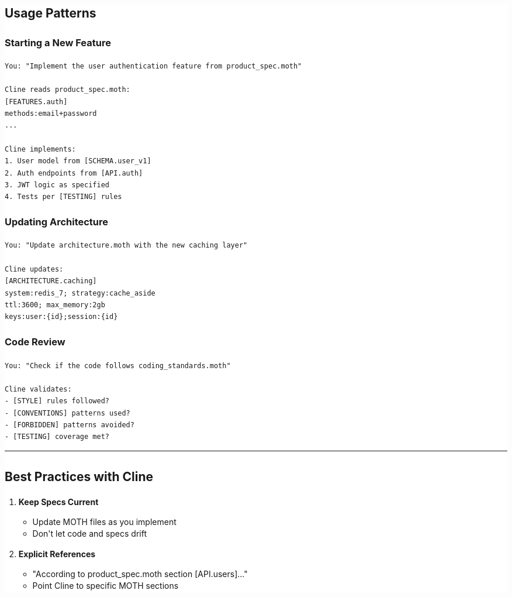 
## Usage Patterns

### Starting a New Feature

```
You: "Implement the user authentication feature from product_spec.moth"

Cline reads product_spec.moth:
[FEATURES.auth]
methods:email+password
...

Cline implements:
1. User model from [SCHEMA.user_v1]
2. Auth endpoints from [API.auth]
3. JWT logic as specified
4. Tests per [TESTING] rules
```

### Updating Architecture

```
You: "Update architecture.moth with the new caching layer"

Cline updates:
[ARCHITECTURE.caching]
system:redis_7; strategy:cache_aside
ttl:3600; max_memory:2gb
keys:user:{id};session:{id}
```

### Code Review

```
You: "Check if the code follows coding_standards.moth"

Cline validates:
- [STYLE] rules followed?
- [CONVENTIONS] patterns used?
- [FORBIDDEN] patterns avoided?
- [TESTING] coverage met?
```

---

## Best Practices with Cline

1. **Keep Specs Current**
   - Update MOTH files as you implement
   - Don't let code and specs drift

2. **Explicit References**
   - "According to product_spec.moth section [API.users]..."
   - Point Cline to specific MOTH sections
